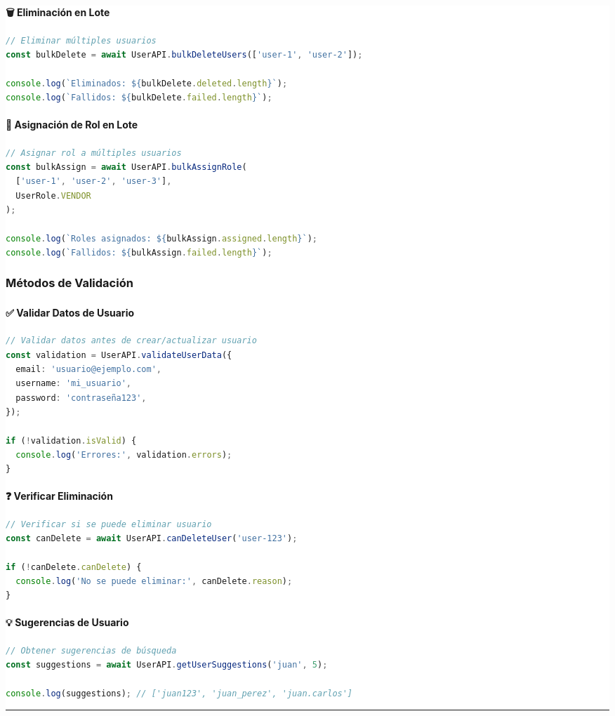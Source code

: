 #### 🗑️ **Eliminación en Lote**

```typescript
// Eliminar múltiples usuarios
const bulkDelete = await UserAPI.bulkDeleteUsers(['user-1', 'user-2']);

console.log(`Eliminados: ${bulkDelete.deleted.length}`);
console.log(`Fallidos: ${bulkDelete.failed.length}`);
```

#### 👥 **Asignación de Rol en Lote**

```typescript
// Asignar rol a múltiples usuarios
const bulkAssign = await UserAPI.bulkAssignRole(
  ['user-1', 'user-2', 'user-3'],
  UserRole.VENDOR
);

console.log(`Roles asignados: ${bulkAssign.assigned.length}`);
console.log(`Fallidos: ${bulkAssign.failed.length}`);
```

### **Métodos de Validación**

#### ✅ **Validar Datos de Usuario**

```typescript
// Validar datos antes de crear/actualizar usuario
const validation = UserAPI.validateUserData({
  email: 'usuario@ejemplo.com',
  username: 'mi_usuario',
  password: 'contraseña123',
});

if (!validation.isValid) {
  console.log('Errores:', validation.errors);
}
```

#### ❓ **Verificar Eliminación**

```typescript
// Verificar si se puede eliminar usuario
const canDelete = await UserAPI.canDeleteUser('user-123');

if (!canDelete.canDelete) {
  console.log('No se puede eliminar:', canDelete.reason);
}
```

#### 💡 **Sugerencias de Usuario**

```typescript
// Obtener sugerencias de búsqueda
const suggestions = await UserAPI.getUserSuggestions('juan', 5);

console.log(suggestions); // ['juan123', 'juan_perez', 'juan.carlos']
```

---